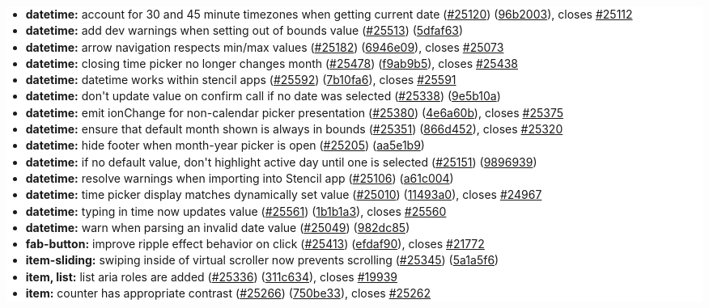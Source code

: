 * **datetime:** account for 30 and 45 minute timezones when getting current date ([#25120](https://github.com/jdgomezb/ionic-framework/issues/25120)) ([96b2003](https://github.com/jdgomezb/ionic-framework/commit/96b2003b2bd5089d1faafe262e96c7445c5c3349)), closes [#25112](https://github.com/jdgomezb/ionic-framework/issues/25112)
* **datetime:** add dev warnings when setting out of bounds value ([#25513](https://github.com/jdgomezb/ionic-framework/issues/25513)) ([5dfaf63](https://github.com/jdgomezb/ionic-framework/commit/5dfaf63c6582811b61339a6fa50cf551cd8724d0))
* **datetime:** arrow navigation respects min/max values ([#25182](https://github.com/jdgomezb/ionic-framework/issues/25182)) ([6946e09](https://github.com/jdgomezb/ionic-framework/commit/6946e09815da605e37ff8e4d613a14288ea35fb0)), closes [#25073](https://github.com/jdgomezb/ionic-framework/issues/25073)
* **datetime:** closing time picker no longer changes month ([#25478](https://github.com/jdgomezb/ionic-framework/issues/25478)) ([f9ab9b5](https://github.com/jdgomezb/ionic-framework/commit/f9ab9b54ddb5a3004673e4aaa9cb62fd8e97ba07)), closes [#25438](https://github.com/jdgomezb/ionic-framework/issues/25438)
* **datetime:** datetime works within stencil apps ([#25592](https://github.com/jdgomezb/ionic-framework/issues/25592)) ([7b10fa6](https://github.com/jdgomezb/ionic-framework/commit/7b10fa6476c2c2896c6810c57b3160f8c8896faa)), closes [#25591](https://github.com/jdgomezb/ionic-framework/issues/25591)
* **datetime:** don't update value on confirm call if no date was selected ([#25338](https://github.com/jdgomezb/ionic-framework/issues/25338)) ([9e5b10a](https://github.com/jdgomezb/ionic-framework/commit/9e5b10a2155c6b9de565931da384e0e49aeca7b7))
* **datetime:** emit ionChange for non-calendar picker presentation ([#25380](https://github.com/jdgomezb/ionic-framework/issues/25380)) ([4e6a60b](https://github.com/jdgomezb/ionic-framework/commit/4e6a60b6a42287e5091728aecb61f6097e131b83)), closes [#25375](https://github.com/jdgomezb/ionic-framework/issues/25375)
* **datetime:** ensure that default month shown is always in bounds ([#25351](https://github.com/jdgomezb/ionic-framework/issues/25351)) ([866d452](https://github.com/jdgomezb/ionic-framework/commit/866d4528ad1b8ffa65258595d553ea934daa4add)), closes [#25320](https://github.com/jdgomezb/ionic-framework/issues/25320)
* **datetime:** hide footer when month-year picker is open ([#25205](https://github.com/jdgomezb/ionic-framework/issues/25205)) ([aa5e1b9](https://github.com/jdgomezb/ionic-framework/commit/aa5e1b962150b9ed9629812ec566873784526c83))
* **datetime:** if no default value, don't highlight active day until one is selected ([#25151](https://github.com/jdgomezb/ionic-framework/issues/25151)) ([9896939](https://github.com/jdgomezb/ionic-framework/commit/98969395abd400cc44d2d3825581a63eb64a56e0))
* **datetime:** resolve warnings when importing into Stencil app ([#25106](https://github.com/jdgomezb/ionic-framework/issues/25106)) ([a61c004](https://github.com/jdgomezb/ionic-framework/commit/a61c004fb0c10d9fb0eca0987edf798386251ec2))
* **datetime:** time picker display matches dynamically set value ([#25010](https://github.com/jdgomezb/ionic-framework/issues/25010)) ([11493a0](https://github.com/jdgomezb/ionic-framework/commit/11493a086a4e3f2a4e9d3acdf5a9d49e810a5ef0)), closes [#24967](https://github.com/jdgomezb/ionic-framework/issues/24967)
* **datetime:** typing in time now updates value ([#25561](https://github.com/jdgomezb/ionic-framework/issues/25561)) ([1b1b1a3](https://github.com/jdgomezb/ionic-framework/commit/1b1b1a3800c4d044b4a3e7418f534e9271770ec6)), closes [#25560](https://github.com/jdgomezb/ionic-framework/issues/25560)
* **datetime:** warn when parsing an invalid date value ([#25049](https://github.com/jdgomezb/ionic-framework/issues/25049)) ([982dc85](https://github.com/jdgomezb/ionic-framework/commit/982dc853befe8ccf54163a0b145e563da06f5dc1))
* **fab-button:** improve ripple effect behavior on click ([#25413](https://github.com/jdgomezb/ionic-framework/issues/25413)) ([efdaf90](https://github.com/jdgomezb/ionic-framework/commit/efdaf90c5a767211e0034bab7cce5bd463ff5aa0)), closes [#21772](https://github.com/jdgomezb/ionic-framework/issues/21772)
* **item-sliding:** swiping inside of virtual scroller now prevents scrolling ([#25345](https://github.com/jdgomezb/ionic-framework/issues/25345)) ([5a1a5f6](https://github.com/jdgomezb/ionic-framework/commit/5a1a5f6b4c2ab4059158986e907fff45d03be753))
* **item, list:** list aria roles are added ([#25336](https://github.com/jdgomezb/ionic-framework/issues/25336)) ([311c634](https://github.com/jdgomezb/ionic-framework/commit/311c634d20e9e597db676d6f54e4b79cfe742a61)), closes [#19939](https://github.com/jdgomezb/ionic-framework/issues/19939)
* **item:** counter has appropriate contrast ([#25266](https://github.com/jdgomezb/ionic-framework/issues/25266)) ([750be33](https://github.com/jdgomezb/ionic-framework/commit/750be33772e9ba71a3cda35709d17b7912aa68e2)), closes [#25262](https://github.com/jdgomezb/ionic-framework/issues/25262)